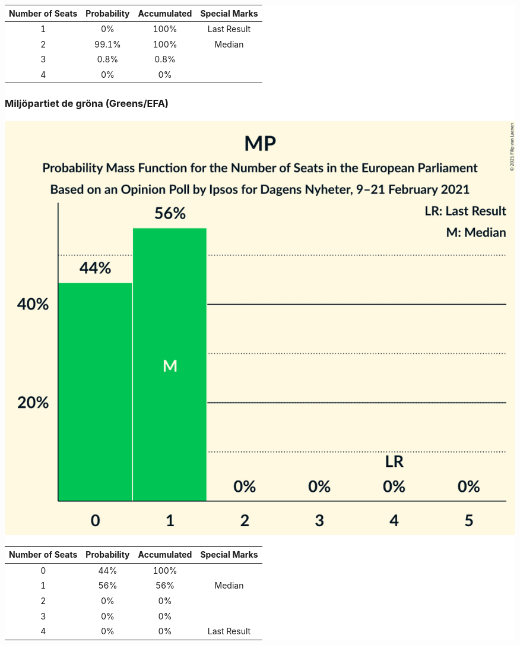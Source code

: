 | Number of Seats | Probability | Accumulated | Special Marks |
|:---------------:|:-----------:|:-----------:|:-------------:|
| 1 | 0% | 100% | Last Result |
| 2 | 99.1% | 100% | Median |
| 3 | 0.8% | 0.8% |  |
| 4 | 0% | 0% |  |

### Miljöpartiet de gröna (Greens/EFA)

![Graph with seats probability mass function not yet produced](2021-02-21-Ipsos-coalitions-seats-pmf-mp.png "Seats Probability Mass Function")

| Number of Seats | Probability | Accumulated | Special Marks |
|:---------------:|:-----------:|:-----------:|:-------------:|
| 0 | 44% | 100% |  |
| 1 | 56% | 56% | Median |
| 2 | 0% | 0% |  |
| 3 | 0% | 0% |  |
| 4 | 0% | 0% | Last Result |
